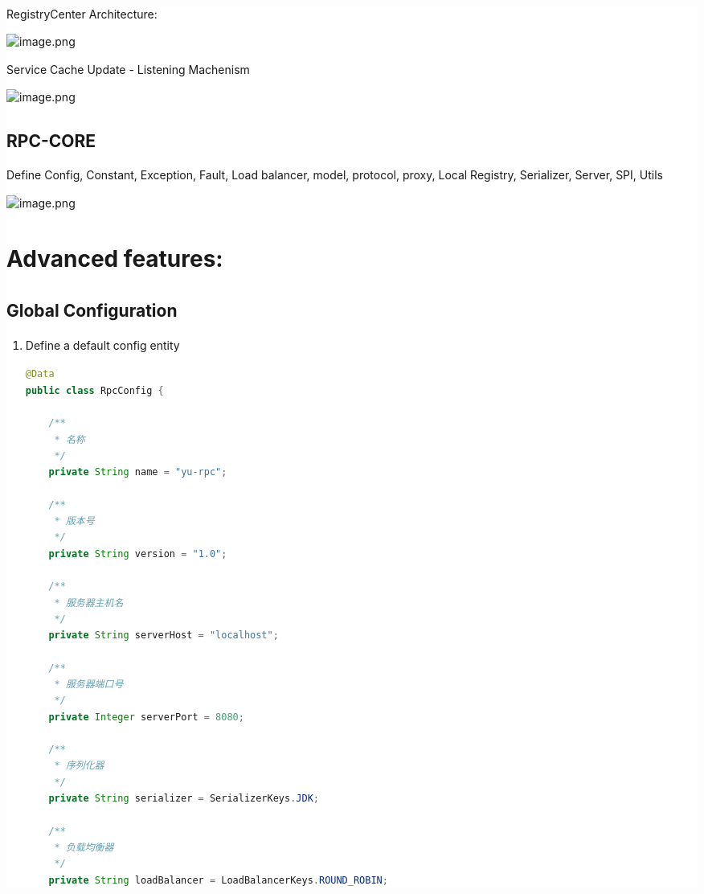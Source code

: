 RegistryCenter Architecture:

![image.png](attachment:d83c8c06-dbb2-43b3-a3e2-15ae191aa2fc:image.png)

Service Cache Update - Listening Machenism

![image.png](attachment:9a89fc9b-07f7-4a16-b7fd-0330dc674e0a:image.png)

## RPC-CORE

Define Config, Constant, Exception, Fault, Load balancer, model, protocol, proxy, Local Registry, Serializer, Server, SPI, Utils

![image.png](attachment:5bde8dc9-e4b1-4550-a864-f831547127ea:image.png)

# Advanced features:

## Global Configuration

1. Define a default config entity

    ```java
    @Data
    public class RpcConfig {
    
        /**
         * 名称
         */
        private String name = "yu-rpc";
    
        /**
         * 版本号
         */
        private String version = "1.0";
    
        /**
         * 服务器主机名
         */
        private String serverHost = "localhost";
    
        /**
         * 服务器端口号
         */
        private Integer serverPort = 8080;
    
        /**
         * 序列化器
         */
        private String serializer = SerializerKeys.JDK;
    
        /**
         * 负载均衡器
         */
        private String loadBalancer = LoadBalancerKeys.ROUND_ROBIN;
    